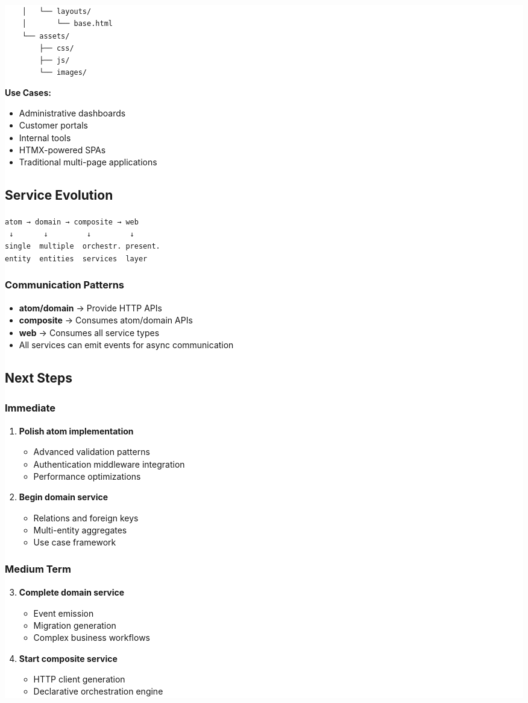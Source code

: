 ```
    │   └── layouts/
    │       └── base.html
    └── assets/
        ├── css/
        ├── js/
        └── images/
```

**Use Cases:**
- Administrative dashboards
- Customer portals
- Internal tools
- HTMX-powered SPAs
- Traditional multi-page applications

## Service Evolution

```
atom → domain → composite → web
 ↓       ↓         ↓         ↓
single  multiple  orchestr. present.
entity  entities  services  layer
```

### Communication Patterns
- **atom/domain** → Provide HTTP APIs
- **composite** → Consumes atom/domain APIs  
- **web** → Consumes all service types
- All services can emit events for async communication

## Next Steps

### Immediate
1. **Polish atom implementation**
   - Advanced validation patterns
   - Authentication middleware integration
   - Performance optimizations

2. **Begin domain service**
   - Relations and foreign keys
   - Multi-entity aggregates
   - Use case framework

### Medium Term
3. **Complete domain service**
   - Event emission
   - Migration generation
   - Complex business workflows

4. **Start composite service**
   - HTTP client generation
   - Declarative orchestration engine
